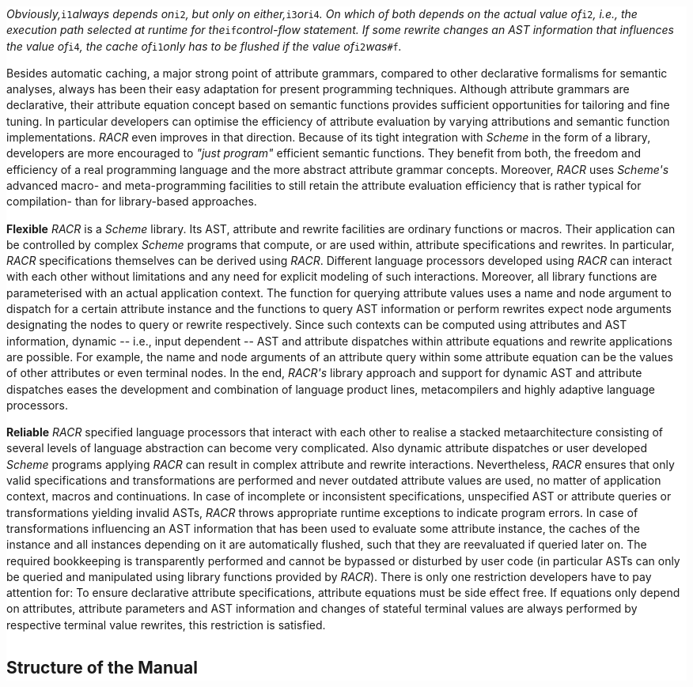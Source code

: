 _Obviously,_`i1`_always depends on_`i2`_, but only on either,_`i3`_or_`i4`_. On which of both depends on the actual value of_`i2`_, i.e., the execution path selected at runtime for the_`if`_control-flow statement. If some rewrite changes an AST information that influences the value of_`i4`_, the cache of_`i1`_only has to be flushed if the value of_`i2`_was_`#f`_._

Besides automatic caching, a major strong point of attribute grammars, compared to other declarative formalisms for semantic analyses, always has been their easy adaptation for present programming techniques. Although attribute grammars are declarative, their attribute equation concept based on semantic functions provides sufficient opportunities for tailoring and fine tuning. In particular developers can optimise the efficiency of attribute evaluation by varying attributions and semantic function implementations. _RACR_ even improves in that direction. Because of its tight integration with _Scheme_ in the form of a library, developers are more encouraged to _"just program"_ efficient semantic functions. They benefit from both, the freedom and efficiency of a real programming language and the more abstract attribute grammar concepts. Moreover, _RACR_ uses _Scheme's_ advanced macro- and meta-programming facilities to still retain the attribute evaluation efficiency that is rather typical for compilation- than for library-based approaches.

**Flexible** _RACR_ is a _Scheme_ library. Its AST, attribute and rewrite facilities are ordinary functions or macros. Their application can be controlled by complex _Scheme_ programs that compute, or are used within, attribute specifications and rewrites. In particular, _RACR_ specifications themselves can be derived using _RACR_. Different language processors developed using _RACR_ can interact with each other without limitations and any need for explicit modeling of such interactions. Moreover, all library functions are parameterised with an actual application context. The function for querying attribute values uses a name and node argument to dispatch for a certain attribute instance and the functions to query AST information or perform rewrites expect node arguments designating the nodes to query or rewrite respectively. Since such contexts can be computed using attributes and AST information, dynamic -- i.e., input dependent -- AST and attribute dispatches within attribute equations and rewrite applications are possible. For example, the name and node arguments of an attribute query within some attribute equation can be the values of other attributes or even terminal nodes. In the end, _RACR's_ library approach and support for dynamic AST and attribute dispatches eases the development and combination of language product lines, metacompilers and highly adaptive language processors.

**Reliable** _RACR_ specified language processors that interact with each other to realise a stacked metaarchitecture consisting of several levels of language abstraction can become very complicated. Also dynamic attribute dispatches or user developed _Scheme_ programs applying _RACR_ can result in complex attribute and rewrite interactions. Nevertheless, _RACR_ ensures that only valid specifications and transformations are performed and never outdated attribute values are used, no matter of application context, macros and continuations. In case of incomplete or inconsistent specifications, unspecified AST or attribute queries or transformations yielding invalid ASTs, _RACR_ throws appropriate runtime exceptions to indicate program errors. In case of transformations influencing an AST information that has been used to evaluate some attribute instance, the caches of the instance and all instances depending on it are automatically flushed, such that they are reevaluated if queried later on. The required bookkeeping is transparently performed and cannot be bypassed or disturbed by user code (in particular ASTs can only be queried and manipulated using library functions provided by _RACR_). There is only one restriction developers have to pay attention for: To ensure declarative attribute specifications, attribute equations must be side effect free. If equations only depend on attributes, attribute parameters and AST information and changes of stateful terminal values are always performed by respective terminal value rewrites, this restriction is satisfied.

## Structure of the Manual
